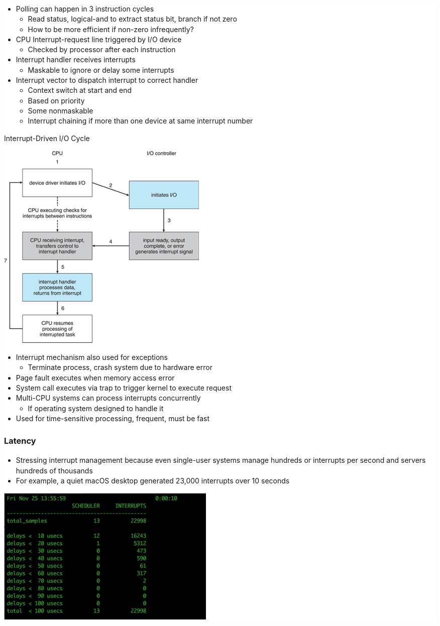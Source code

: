 - Polling can happen in 3 instruction cycles
  - Read status, logical-and to extract status bit, branch if not zero
  - How to be more efficient if non-zero infrequently?
- CPU Interrupt-request line triggered by I/O device
  - Checked by processor after each instruction
- Interrupt handler receives interrupts
  - Maskable to ignore or delay some interrupts
- Interrupt vector to dispatch interrupt to correct handler
  - Context switch at start and end
  - Based on priority
  - Some nonmaskable
  - Interrupt chaining if more than one device at same interrupt number

Interrupt-Driven I/O Cycle

![alt text](image-2.png)

- Interrupt mechanism also used for exceptions
  - Terminate process, crash system due to hardware error
- Page fault executes when memory access error
- System call executes via trap to trigger kernel to execute request
- Multi-CPU systems can process interrupts concurrently
  - If operating system designed to handle it
- Used for time-sensitive processing, frequent, must be fast

### Latency

- Stressing interrupt management because even single-user systems manage hundreds or interrupts per second and servers hundreds of thousands
- For example, a quiet macOS desktop generated 23,000 interrupts over 10 seconds

![alt text](image-3.png)
